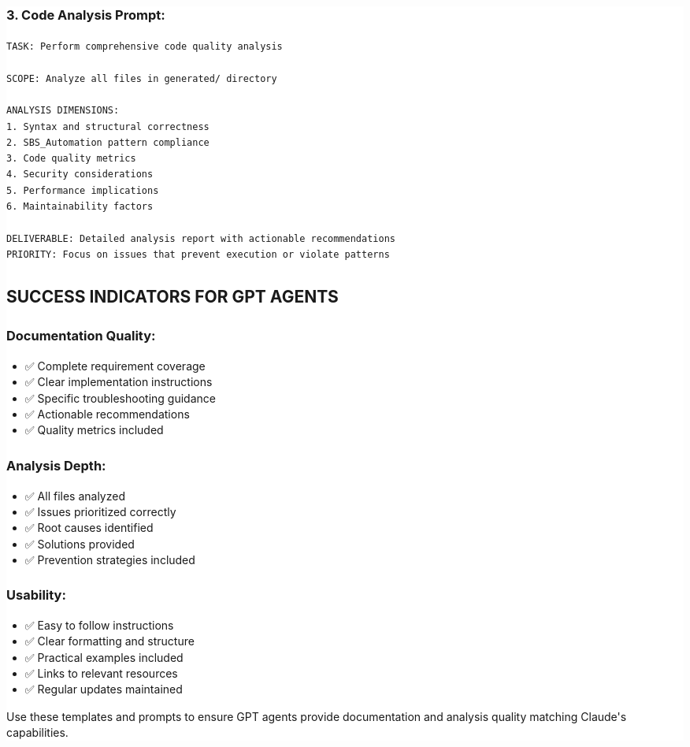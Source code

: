 ### 3. Code Analysis Prompt:

```
TASK: Perform comprehensive code quality analysis

SCOPE: Analyze all files in generated/ directory

ANALYSIS DIMENSIONS:
1. Syntax and structural correctness
2. SBS_Automation pattern compliance
3. Code quality metrics
4. Security considerations
5. Performance implications
6. Maintainability factors

DELIVERABLE: Detailed analysis report with actionable recommendations
PRIORITY: Focus on issues that prevent execution or violate patterns
```

## SUCCESS INDICATORS FOR GPT AGENTS

### Documentation Quality:

- ✅ Complete requirement coverage
- ✅ Clear implementation instructions
- ✅ Specific troubleshooting guidance
- ✅ Actionable recommendations
- ✅ Quality metrics included

### Analysis Depth:

- ✅ All files analyzed
- ✅ Issues prioritized correctly
- ✅ Root causes identified
- ✅ Solutions provided
- ✅ Prevention strategies included

### Usability:

- ✅ Easy to follow instructions
- ✅ Clear formatting and structure
- ✅ Practical examples included
- ✅ Links to relevant resources
- ✅ Regular updates maintained

Use these templates and prompts to ensure GPT agents provide documentation and analysis quality matching Claude's capabilities.
